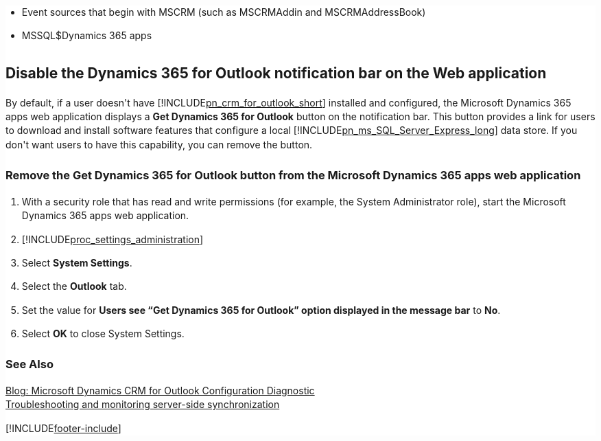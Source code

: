    -   Event sources that begin with MSCRM (such as MSCRMAddin and MSCRMAddressBook)  
  
   -   MSSQL$Dynamics 365 apps  
  
<a name="BKMK_OC_disableButton"></a>   
## Disable the Dynamics 365 for Outlook notification bar on the Web application  
 By default, if a user doesn't have [!INCLUDE[pn_crm_for_outlook_short](../../includes/pn-crm-for-outlook-short.md)] installed and configured, the Microsoft Dynamics 365 apps web application displays a **Get Dynamics 365 for Outlook** button on the notification bar. This button provides a link for users to download and install software features that configure a local [!INCLUDE[pn_ms_SQL_Server_Express_long](../../includes/pn-ms-sql-server-express-long.md)] data store. If you don't want users to have this capability, you can remove the button.  
  
### Remove the Get Dynamics 365 for Outlook button from the Microsoft Dynamics 365 apps web application  
  
1. With a security role that has read and write permissions (for example, the System Administrator role), start the Microsoft Dynamics 365 apps web application.  
  
2. [!INCLUDE[proc_settings_administration](../../includes/proc-settings-administration.md)]  
  
3. Select **System Settings**.  
  
4. Select the **Outlook** tab.  
  
5. Set the value for **Users see “Get Dynamics 365 for Outlook” option displayed in the message bar** to **No**.  
  
6. Select **OK** to close System Settings.  
  
### See Also  
 [Blog: Microsoft Dynamics CRM for Outlook Configuration Diagnostic](https://go.microsoft.com/fwlink/p/?LinkID=717230)   
 [Troubleshooting and monitoring server-side synchronization](/previous-versions/dynamicscrm-2016/administering-dynamics-365/dn850386(v=crm.8))


[!INCLUDE[footer-include](../../includes/footer-banner.md)]
